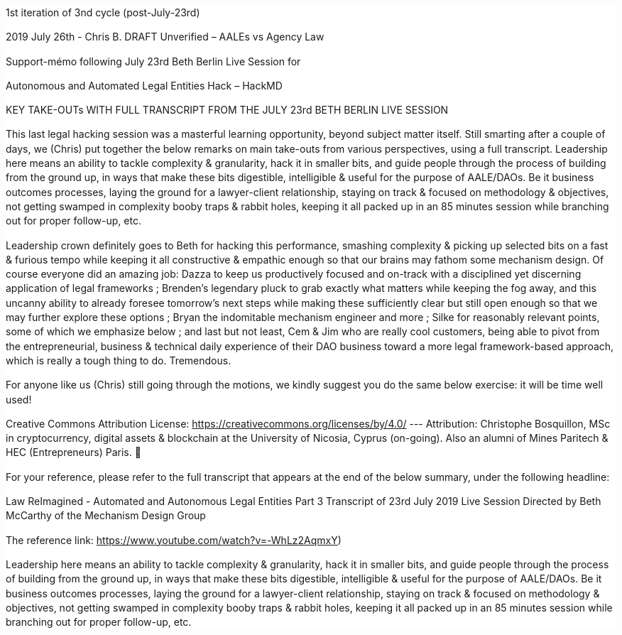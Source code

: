 1st iteration of 3nd cycle (post-July-23rd)  

2019 July 26th - Chris B. DRAFT Unverified – AALEs vs Agency Law

Support-mémo following July 23rd Beth Berlin Live Session for

Autonomous and Automated Legal Entities Hack – HackMD

KEY TAKE-OUTs WITH FULL TRANSCRIPT FROM THE JULY 23rd BETH BERLIN LIVE SESSION
 
This last legal hacking session was a masterful learning opportunity, beyond subject matter itself. Still smarting after a couple of days, we (Chris) put together the below remarks on main take-outs from various perspectives, using a full transcript. Leadership here means an ability to tackle complexity & granularity, hack it in smaller bits, and guide people through the process of building from the ground up, in ways that make these bits digestible, intelligible & useful for the purpose of AALE/DAOs. Be it business outcomes processes, laying the ground for a lawyer-client relationship, staying on track & focused on methodology & objectives, not getting swamped in complexity booby traps & rabbit holes, keeping it all packed up in an 85 minutes session while branching out for proper follow-up, etc.
 
Leadership crown definitely goes to Beth for hacking this performance, smashing complexity & picking up selected bits on a fast & furious tempo while keeping it all constructive & empathic enough so that our brains may fathom some mechanism design. Of course everyone did an amazing job: Dazza to keep us productively focused and on-track with a disciplined yet discerning application of legal frameworks ; Brenden’s legendary pluck to grab exactly what matters while keeping the fog away, and this uncanny ability to already foresee tomorrow’s next steps while making these sufficiently clear but still open enough so that we may further explore these options ; Bryan the indomitable mechanism engineer and more ; Silke for reasonably relevant points, some of which we emphasize below ; and last but not least, Cem & Jim who are really cool customers, being able to pivot from the entrepreneurial, business & technical daily experience of their DAO business toward a more legal framework-based approach, which is really a tough thing to do. Tremendous.
 
For anyone like us (Chris) still going through the motions, we kindly suggest you do the same below exercise: it will be time well used!
 
Creative Commons Attribution License: https://creativecommons.org/licenses/by/4.0/ --- Attribution: Christophe Bosquillon, MSc in cryptocurrency, digital assets & blockchain at the University of Nicosia, Cyprus (on-going). Also an alumni of Mines Paritech & HEC (Entrepreneurs) Paris. 

 
 
For your reference, please refer to the full transcript that appears at the end of the below summary, under the following headline:
 
Law ReImagined - Automated and Autonomous Legal Entities Part 3
Transcript of 23rd July 2019 Live Session
Directed by Beth McCarthy of the Mechanism Design Group
 
The reference link: https://www.youtube.com/watch?v=-WhLz2AqmxY)
 
Leadership here means an ability to tackle complexity & granularity, hack it in smaller bits, and guide people through the process of building from the ground up, in ways that make these bits digestible, intelligible & useful for the purpose of AALE/DAOs. Be it business outcomes processes, laying the ground for a lawyer-client relationship, staying on track & focused on methodology & objectives, not getting swamped in complexity booby traps & rabbit holes, keeping it all packed up in an 85 minutes session while branching out for proper follow-up, etc.
 
